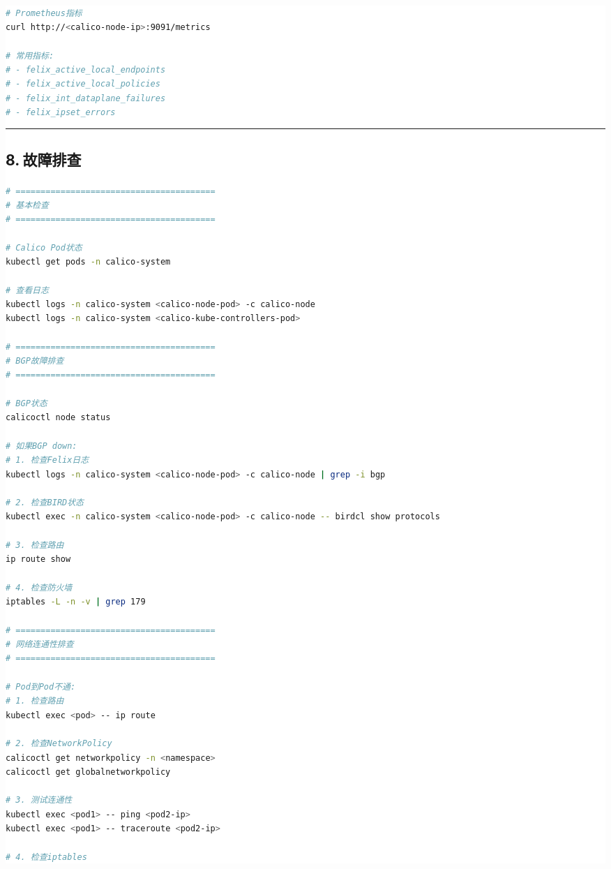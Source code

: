 ```bash
# Prometheus指标
curl http://<calico-node-ip>:9091/metrics

# 常用指标:
# - felix_active_local_endpoints
# - felix_active_local_policies
# - felix_int_dataplane_failures
# - felix_ipset_errors
```

---

## 8. 故障排查

```bash
# ========================================
# 基本检查
# ========================================

# Calico Pod状态
kubectl get pods -n calico-system

# 查看日志
kubectl logs -n calico-system <calico-node-pod> -c calico-node
kubectl logs -n calico-system <calico-kube-controllers-pod>

# ========================================
# BGP故障排查
# ========================================

# BGP状态
calicoctl node status

# 如果BGP down:
# 1. 检查Felix日志
kubectl logs -n calico-system <calico-node-pod> -c calico-node | grep -i bgp

# 2. 检查BIRD状态
kubectl exec -n calico-system <calico-node-pod> -c calico-node -- birdcl show protocols

# 3. 检查路由
ip route show

# 4. 检查防火墙
iptables -L -n -v | grep 179

# ========================================
# 网络连通性排查
# ========================================

# Pod到Pod不通:
# 1. 检查路由
kubectl exec <pod> -- ip route

# 2. 检查NetworkPolicy
calicoctl get networkpolicy -n <namespace>
calicoctl get globalnetworkpolicy

# 3. 测试连通性
kubectl exec <pod1> -- ping <pod2-ip>
kubectl exec <pod1> -- traceroute <pod2-ip>

# 4. 检查iptables
```